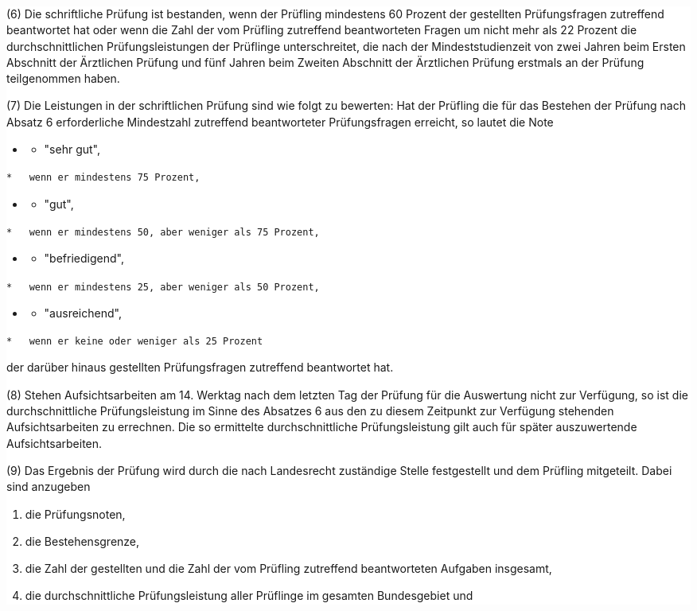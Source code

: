 (6) Die schriftliche Prüfung ist bestanden, wenn der Prüfling
mindestens 60 Prozent der gestellten Prüfungsfragen zutreffend
beantwortet hat oder wenn die Zahl der vom Prüfling zutreffend
beantworteten Fragen um nicht mehr als 22 Prozent die
durchschnittlichen Prüfungsleistungen der Prüflinge unterschreitet,
die nach der Mindeststudienzeit von zwei Jahren beim Ersten Abschnitt
der Ärztlichen Prüfung und fünf Jahren beim Zweiten Abschnitt der
Ärztlichen Prüfung erstmals an der Prüfung teilgenommen haben.

(7) Die Leistungen in der schriftlichen Prüfung sind wie folgt zu
bewerten:
Hat der Prüfling die für das Bestehen der Prüfung nach Absatz 6
erforderliche Mindestzahl zutreffend beantworteter Prüfungsfragen
erreicht, so lautet die Note

*    *   "sehr gut",

    *   wenn er mindestens 75 Prozent,


*    *   "gut",

    *   wenn er mindestens 50, aber weniger als 75 Prozent,


*    *   "befriedigend",

    *   wenn er mindestens 25, aber weniger als 50 Prozent,


*    *   "ausreichend",

    *   wenn er keine oder weniger als 25 Prozent



der darüber hinaus gestellten Prüfungsfragen zutreffend beantwortet
hat.

(8) Stehen Aufsichtsarbeiten am 14. Werktag nach dem letzten Tag der
Prüfung für die Auswertung nicht zur Verfügung, so ist die
durchschnittliche Prüfungsleistung im Sinne des Absatzes 6 aus den zu
diesem Zeitpunkt zur Verfügung stehenden Aufsichtsarbeiten zu
errechnen. Die so ermittelte durchschnittliche Prüfungsleistung gilt
auch für später auszuwertende Aufsichtsarbeiten.

(9) Das Ergebnis der Prüfung wird durch die nach Landesrecht
zuständige Stelle festgestellt und dem Prüfling mitgeteilt. Dabei sind
anzugeben

1.  die Prüfungsnoten,


2.  die Bestehensgrenze,


3.  die Zahl der gestellten und die Zahl der vom Prüfling zutreffend
    beantworteten Aufgaben insgesamt,


4.  die durchschnittliche Prüfungsleistung aller Prüflinge im gesamten
    Bundesgebiet und
